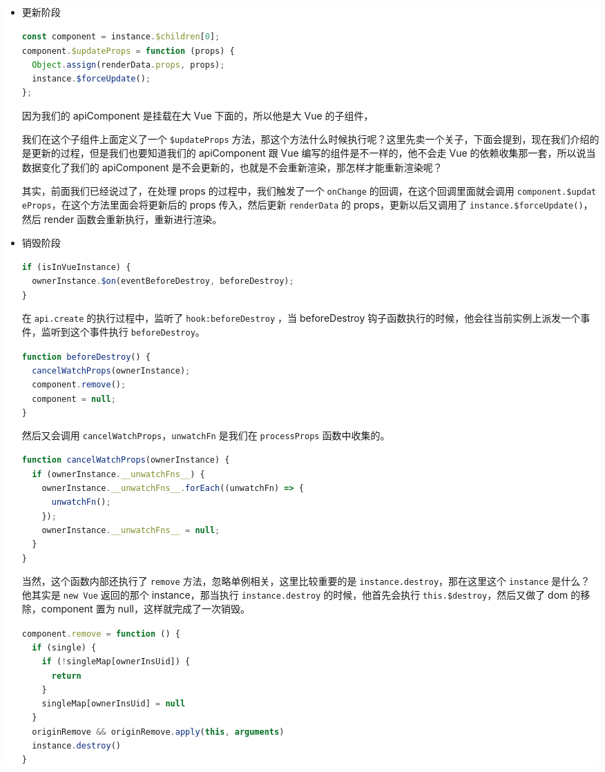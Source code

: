    - 更新阶段

     ```javascript
     const component = instance.$children[0];
     component.$updateProps = function (props) {
       Object.assign(renderData.props, props);
       instance.$forceUpdate();
     };
     ```

     因为我们的 apiComponent 是挂载在大 Vue 下面的，所以他是大 Vue 的子组件，

     我们在这个子组件上面定义了一个 `$updateProps` 方法，那这个方法什么时候执行呢？这里先卖一个关子，下面会提到，现在我们介绍的是更新的过程，但是我们也要知道我们的 apiComponent 跟 Vue 编写的组件是不一样的，他不会走 Vue 的依赖收集那一套，所以说当数据变化了我们的 apiComponent 是不会更新的，也就是不会重新渲染，那怎样才能重新渲染呢？

     其实，前面我们已经说过了，在处理 props 的过程中，我们触发了一个 `onChange` 的回调，在这个回调里面就会调用 `component.$updateProps`，在这个方法里面会将更新后的 props 传入，然后更新 `renderData` 的 props，更新以后又调用了 `instance.$forceUpdate()`，然后 render 函数会重新执行，重新进行渲染。

   - 销毁阶段

     ```javascript
     if (isInVueInstance) {
       ownerInstance.$on(eventBeforeDestroy, beforeDestroy);
     }
     ```

     在 `api.create` 的执行过程中，监听了 `hook:beforeDestroy` ，当 beforeDestroy 钩子函数执行的时候，他会往当前实例上派发一个事件，监听到这个事件执行 `beforeDestroy`。

     ```javascript
     function beforeDestroy() {
       cancelWatchProps(ownerInstance);
       component.remove();
       component = null;
     }
     ```

     然后又会调用 `cancelWatchProps`，`unwatchFn` 是我们在 `processProps` 函数中收集的。

     ```javascript
     function cancelWatchProps(ownerInstance) {
       if (ownerInstance.__unwatchFns__) {
         ownerInstance.__unwatchFns__.forEach((unwatchFn) => {
           unwatchFn();
         });
         ownerInstance.__unwatchFns__ = null;
       }
     }
     ```

     当然，这个函数内部还执行了 `remove` 方法，忽略单例相关，这里比较重要的是 `instance.destroy`，那在这里这个 `instance` 是什么？他其实是 `new Vue` 返回的那个 instance，那当执行 `instance.destroy` 的时候，他首先会执行 `this.$destroy`，然后又做了 dom 的移除，component 置为 null，这样就完成了一次销毁。

     ```javascript
     component.remove = function () {
       if (single) {
         if (!singleMap[ownerInsUid]) {
           return
         }
         singleMap[ownerInsUid] = null
       }
       originRemove && originRemove.apply(this, arguments)
       instance.destroy()
     }
